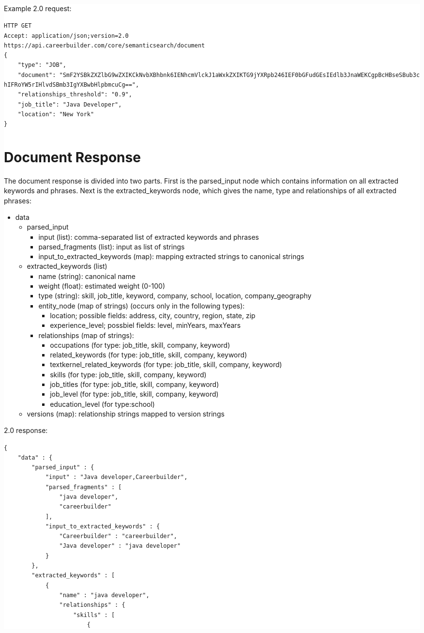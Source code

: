 Example 2.0 request:
```
HTTP GET
Accept: application/json;version=2.0
https://api.careerbuilder.com/core/semanticsearch/document
{
	"type": "JOB",
	"document": "SmF2YSBkZXZlbG9wZXIKCkNvbXBhbnk6IENhcmVlckJ1aWxkZXIKTG9jYXRpb246IEF0bGFudGEsIEdlb3JnaWEKCgpBcHBseSBub3chIFRoYW5rIHlvdSBmb3IgYXBwbHlpbmcuCg==",
	"relationships_threshold": "0.9",
	"job_title": "Java Developer",
	"location": "New York"
}
```

# Document Response

The document response is divided into two parts. First is the parsed_input node which contains information on all extracted keywords and phrases. Next is the extracted_keywords node, which gives the name, type and relationships of all extracted phrases:

- data
	- parsed_input
		- input (list): comma-separated list of extracted keywords and phrases
		- parsed_fragments (list): input as list of strings
		- input_to_extracted_keywords (map): mapping extracted strings to canonical strings
	- extracted_keywords (list)
		- name (string): canonical name
		- weight (float): estimated weight (0-100)
		- type (string): skill, job_title, keyword, company, school, location, company_geography
		- entity_node (map of strings) (occurs only in the following types):
		    - location; possible fields: address, city, country, region, state, zip
		    - experience_level; possbiel fields: level, minYears, maxYears 
		- relationships (map of strings):
			- occupations (for type: job_title, skill, company, keyword)
			- related_keywords (for type: job_title, skill, company, keyword)
			- textkernel_related_keywords (for type: job_title, skill, company, keyword)
			- skills (for type: job_title, skill, company, keyword)
			- job_titles (for type: job_title, skill, company, keyword)
			- job_level (for type: job_title, skill, company, keyword)
			- education_level (for type:school)
	- versions (map): relationship strings mapped to version strings


2.0 response:
```
{
	"data" : {
		"parsed_input" : {
			"input" : "Java developer,Careerbuilder",
			"parsed_fragments" : [
				"java developer",
				"careerbuilder"
			],
			"input_to_extracted_keywords" : {
				"Careerbuilder" : "careerbuilder",
				"Java developer" : "java developer"
			}
		},
		"extracted_keywords" : [
			{
				"name" : "java developer",
				"relationships" : {
					"skills" : [
						{
```